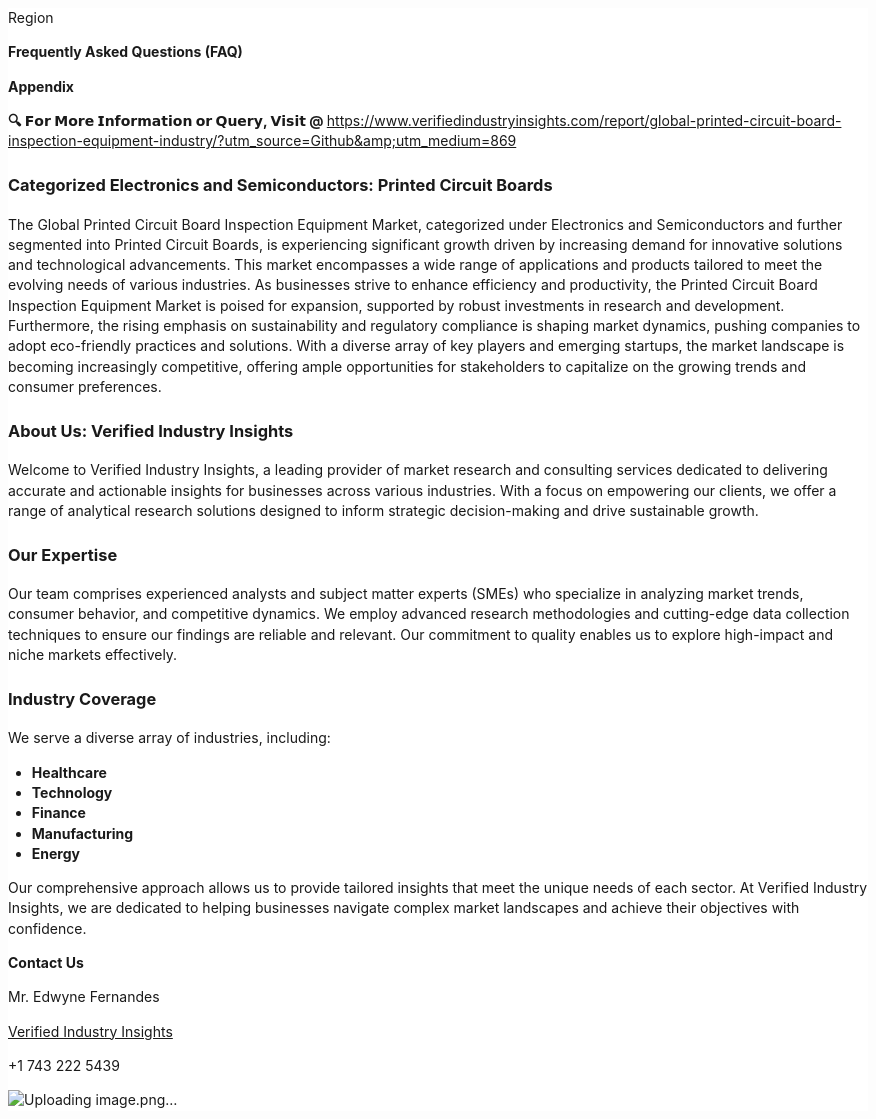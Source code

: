 Region</li></ul><p><strong>Frequently Asked Questions (FAQ)</strong></p><p><strong>Appendix<br /></strong></p><p><strong>🔍 𝗙𝗼𝗿 𝗠𝗼𝗿𝗲 𝗜𝗻𝗳𝗼𝗿𝗺𝗮𝘁𝗶𝗼𝗻 𝗼𝗿 𝗤𝘂𝗲𝗿𝘆, 𝗩𝗶𝘀𝗶𝘁 @ </strong><a href="https://www.verifiedindustryinsights.com/report/global-printed-circuit-board-inspection-equipment-industry/?utm_source=Github&amp;utm_medium=869">https://www.verifiedindustryinsights.com/report/global-printed-circuit-board-inspection-equipment-industry/?utm_source=Github&amp;utm_medium=869</a>&nbsp;</p><h3>Categorized Electronics and Semiconductors: Printed Circuit Boards </h3><p>The Global Printed Circuit Board Inspection Equipment Market, categorized under Electronics and Semiconductors and further segmented into Printed Circuit Boards, is experiencing significant growth driven by increasing demand for innovative solutions and technological advancements. This market encompasses a wide range of applications and products tailored to meet the evolving needs of various industries. As businesses strive to enhance efficiency and productivity, the Printed Circuit Board Inspection Equipment Market is poised for expansion, supported by robust investments in research and development. Furthermore, the rising emphasis on sustainability and regulatory compliance is shaping market dynamics, pushing companies to adopt eco-friendly practices and solutions. With a diverse array of key players and emerging startups, the market landscape is becoming increasingly competitive, offering ample opportunities for stakeholders to capitalize on the growing trends and consumer preferences.</p><h3>About Us: Verified Industry Insights</h3><p>Welcome to Verified Industry Insights, a leading provider of market research and consulting services dedicated to delivering accurate and actionable insights for businesses across various industries. With a focus on empowering our clients, we offer a range of analytical research solutions designed to inform strategic decision-making and drive sustainable growth.</p><h3>Our Expertise</h3><p>Our team comprises experienced analysts and subject matter experts (SMEs) who specialize in analyzing market trends, consumer behavior, and competitive dynamics. We employ advanced research methodologies and cutting-edge data collection techniques to ensure our findings are reliable and relevant. Our commitment to quality enables us to explore high-impact and niche markets effectively.</p><h3>Industry Coverage</h3><p>We serve a diverse array of industries, including:</p><ul><li><strong>Healthcare</strong></li><li><strong>Technology</strong></li><li><strong>Finance</strong></li><li><strong>Manufacturing</strong></li><li><strong>Energy</strong></li></ul><p>Our comprehensive approach allows us to provide tailored insights that meet the unique needs of each sector. At Verified Industry Insights, we are dedicated to helping businesses navigate complex market landscapes and achieve their objectives with confidence.</p><p><strong>Contact Us</strong></p><p>Mr. Edwyne Fernandes</p><p><a href="https://www.verifiedindustryinsights.com/">Verified Industry Insights</a></p><p>+1 743 222 5439</p>
![Uploading image.png…]()

